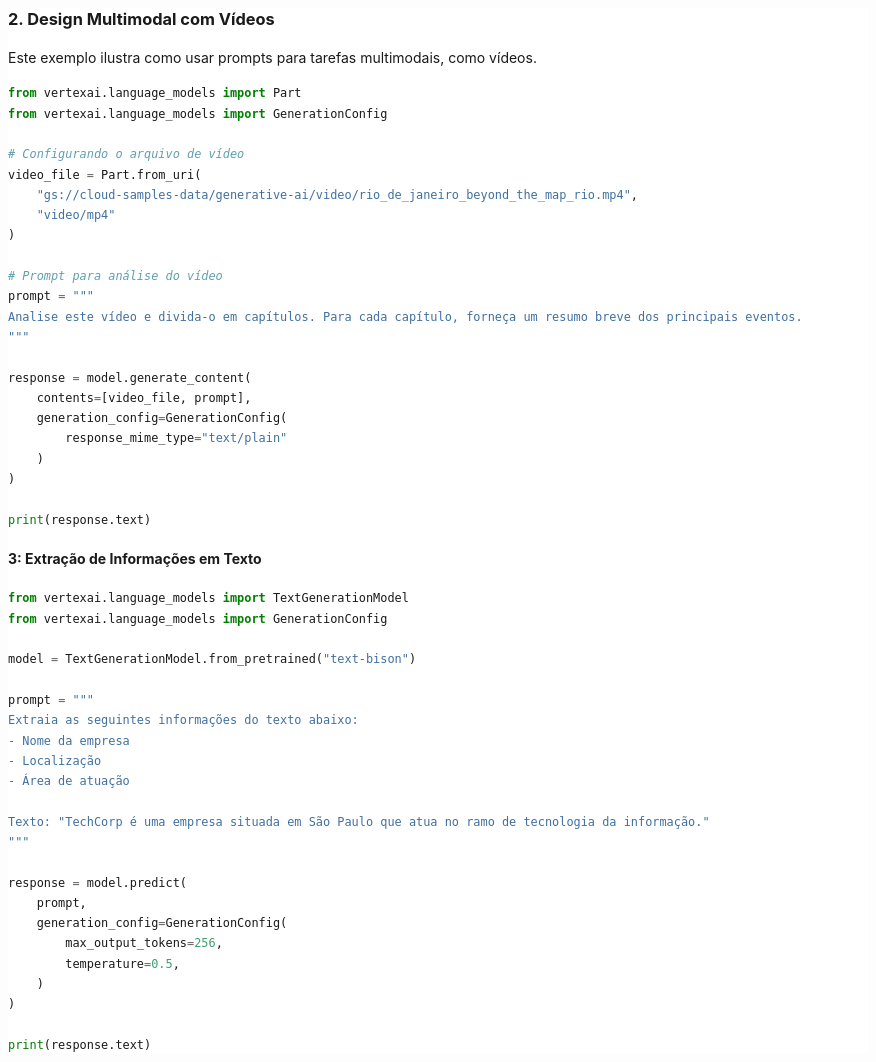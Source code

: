 ### 2. Design Multimodal com Vídeos

Este exemplo ilustra como usar prompts para tarefas multimodais, como vídeos.

```python
from vertexai.language_models import Part
from vertexai.language_models import GenerationConfig

# Configurando o arquivo de vídeo
video_file = Part.from_uri(
    "gs://cloud-samples-data/generative-ai/video/rio_de_janeiro_beyond_the_map_rio.mp4",
    "video/mp4"
)

# Prompt para análise do vídeo
prompt = """
Analise este vídeo e divida-o em capítulos. Para cada capítulo, forneça um resumo breve dos principais eventos.
"""

response = model.generate_content(
    contents=[video_file, prompt],
    generation_config=GenerationConfig(
        response_mime_type="text/plain"
    )
)

print(response.text)
```

#### 3: Extração de Informações em Texto

```python
from vertexai.language_models import TextGenerationModel
from vertexai.language_models import GenerationConfig

model = TextGenerationModel.from_pretrained("text-bison")

prompt = """
Extraia as seguintes informações do texto abaixo:
- Nome da empresa
- Localização
- Área de atuação

Texto: "TechCorp é uma empresa situada em São Paulo que atua no ramo de tecnologia da informação."
"""

response = model.predict(
    prompt,
    generation_config=GenerationConfig(
        max_output_tokens=256,
        temperature=0.5,
    )
)

print(response.text)
```
